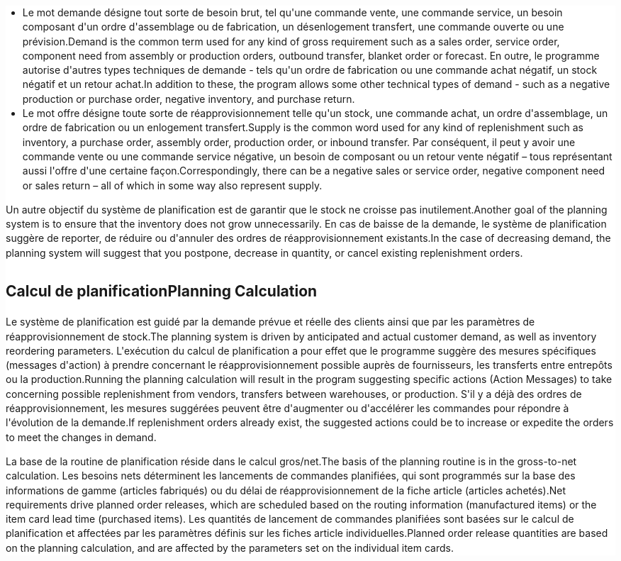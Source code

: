 - <span data-ttu-id="5a976-110">Le mot demande désigne tout sorte de besoin brut, tel qu'une commande vente, une commande service, un besoin composant d'un ordre d'assemblage ou de fabrication, un désenlogement transfert, une commande ouverte ou une prévision.</span><span class="sxs-lookup"><span data-stu-id="5a976-110">Demand is the common term used for any kind of gross requirement such as a sales order, service order, component need from assembly or production orders, outbound transfer, blanket order or forecast.</span></span> <span data-ttu-id="5a976-111">En outre, le programme autorise d'autres types techniques de demande - tels qu'un ordre de fabrication ou une commande achat négatif, un stock négatif et un retour achat.</span><span class="sxs-lookup"><span data-stu-id="5a976-111">In addition to these, the program allows some other technical types of demand - such as a negative production or purchase order, negative inventory, and purchase return.</span></span>  
- <span data-ttu-id="5a976-112">Le mot offre désigne toute sorte de réapprovisionnement telle qu'un stock, une commande achat, un ordre d'assemblage, un ordre de fabrication ou un enlogement transfert.</span><span class="sxs-lookup"><span data-stu-id="5a976-112">Supply is the common word used for any kind of replenishment such as inventory, a purchase order, assembly order, production order, or inbound transfer.</span></span> <span data-ttu-id="5a976-113">Par conséquent, il peut y avoir une commande vente ou une commande service négative, un besoin de composant ou un retour vente négatif – tous représentant aussi l'offre d'une certaine façon.</span><span class="sxs-lookup"><span data-stu-id="5a976-113">Correspondingly, there can be a negative sales or service order, negative component need or sales return – all of which in some way also represent supply.</span></span>  

<span data-ttu-id="5a976-114">Un autre objectif du système de planification est de garantir que le stock ne croisse pas inutilement.</span><span class="sxs-lookup"><span data-stu-id="5a976-114">Another goal of the planning system is to ensure that the inventory does not grow unnecessarily.</span></span> <span data-ttu-id="5a976-115">En cas de baisse de la demande, le système de planification suggère de reporter, de réduire ou d'annuler des ordres de réapprovisionnement existants.</span><span class="sxs-lookup"><span data-stu-id="5a976-115">In the case of decreasing demand, the planning system will suggest that you postpone, decrease in quantity, or cancel existing replenishment orders.</span></span>  

## <a name="planning-calculation"></a><span data-ttu-id="5a976-116">Calcul de planification</span><span class="sxs-lookup"><span data-stu-id="5a976-116">Planning Calculation</span></span>  
<span data-ttu-id="5a976-117">Le système de planification est guidé par la demande prévue et réelle des clients ainsi que par les paramètres de réapprovisionnement de stock.</span><span class="sxs-lookup"><span data-stu-id="5a976-117">The planning system is driven by anticipated and actual customer demand, as well as inventory reordering parameters.</span></span> <span data-ttu-id="5a976-118">L'exécution du calcul de planification a pour effet que le programme suggère des mesures spécifiques (messages d'action) à prendre concernant le réapprovisionnement possible auprès de fournisseurs, les transferts entre entrepôts ou la production.</span><span class="sxs-lookup"><span data-stu-id="5a976-118">Running the planning calculation will result in the program suggesting specific actions (Action Messages) to take concerning possible replenishment from vendors, transfers between warehouses, or production.</span></span> <span data-ttu-id="5a976-119">S'il y a déjà des ordres de réapprovisionnement, les mesures suggérées peuvent être d'augmenter ou d'accélérer les commandes pour répondre à l'évolution de la demande.</span><span class="sxs-lookup"><span data-stu-id="5a976-119">If replenishment orders already exist, the suggested actions could be to increase or expedite the orders to meet the changes in demand.</span></span>  

<span data-ttu-id="5a976-120">La base de la routine de planification réside dans le calcul gros/net.</span><span class="sxs-lookup"><span data-stu-id="5a976-120">The basis of the planning routine is in the gross-to-net calculation.</span></span> <span data-ttu-id="5a976-121">Les besoins nets déterminent les lancements de commandes planifiées, qui sont programmés sur la base des informations de gamme (articles fabriqués) ou du délai de réapprovisionnement de la fiche article (articles achetés).</span><span class="sxs-lookup"><span data-stu-id="5a976-121">Net requirements drive planned order releases, which are scheduled based on the routing information (manufactured items) or the item card lead time (purchased items).</span></span> <span data-ttu-id="5a976-122">Les quantités de lancement de commandes planifiées sont basées sur le calcul de planification et affectées par les paramètres définis sur les fiches article individuelles.</span><span class="sxs-lookup"><span data-stu-id="5a976-122">Planned order release quantities are based on the planning calculation, and are affected by the parameters set on the individual item cards.</span></span>  
